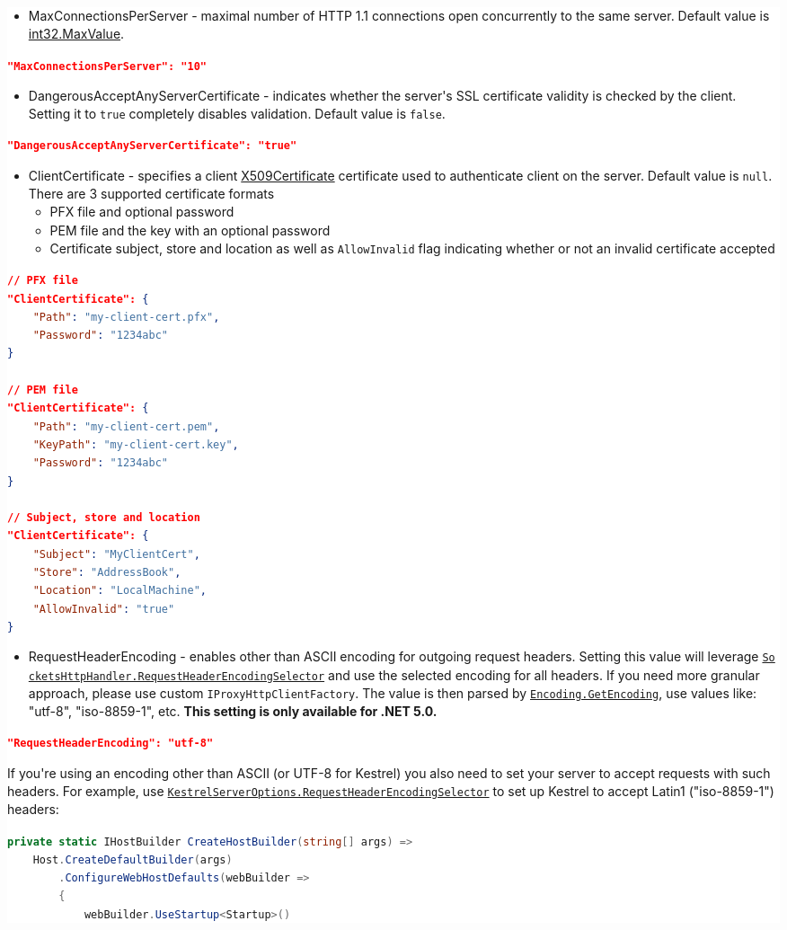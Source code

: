 - MaxConnectionsPerServer - maximal number of HTTP 1.1 connections open concurrently to the same server. Default value is [int32.MaxValue](https://docs.microsoft.com/en-us/dotnet/api/system.int32.maxvalue?view=netcore-3.1).
```JSON
"MaxConnectionsPerServer": "10"
```
- DangerousAcceptAnyServerCertificate - indicates whether the server's SSL certificate validity is checked by the client. Setting it to `true` completely disables validation. Default value is `false`.
```JSON
"DangerousAcceptAnyServerCertificate": "true"
```
- ClientCertificate - specifies a client [X509Certificate](https://docs.microsoft.com/en-us/dotnet/api/system.security.cryptography.x509certificates.x509certificate?view=netcore-3.1) certificate used to authenticate client on the server. Default value is `null`. There are 3 supported certificate formats
    - PFX file and optional password
    - PEM file and the key with an optional password
    - Certificate subject, store and location as well as `AllowInvalid` flag indicating whether or not an invalid certificate accepted
```JSON
// PFX file
"ClientCertificate": {
    "Path": "my-client-cert.pfx",
    "Password": "1234abc"
}

// PEM file
"ClientCertificate": {
    "Path": "my-client-cert.pem",
    "KeyPath": "my-client-cert.key",
    "Password": "1234abc"
}

// Subject, store and location
"ClientCertificate": {
    "Subject": "MyClientCert",
    "Store": "AddressBook",
    "Location": "LocalMachine",
    "AllowInvalid": "true"
}

```
- RequestHeaderEncoding - enables other than ASCII encoding for outgoing request headers. Setting this value will leverage [`SocketsHttpHandler.RequestHeaderEncodingSelector`](https://docs.microsoft.com/en-us/dotnet/api/system.net.http.socketshttphandler.requestheaderencodingselector?view=net-5.0) and use the selected encoding for all headers. If you need more granular approach, please use custom `IProxyHttpClientFactory`. The value is then parsed by [`Encoding.GetEncoding`](https://docs.microsoft.com/en-us/dotnet/api/system.text.encoding.getencoding?view=net-5.0#System_Text_Encoding_GetEncoding_System_String_), use values like: "utf-8", "iso-8859-1", etc. **This setting is only available for .NET 5.0.**
```JSON
"RequestHeaderEncoding": "utf-8"
```
If you're using an encoding other than ASCII (or UTF-8 for Kestrel) you also need to set your server to accept requests with such headers. For example, use [`KestrelServerOptions.RequestHeaderEncodingSelector`](https://docs.microsoft.com/en-us/dotnet/api/Microsoft.AspNetCore.Server.Kestrel.Core.KestrelServerOptions.RequestHeaderEncodingSelector?view=aspnetcore-5.0) to set up Kestrel to accept Latin1 ("iso-8859-1") headers:
```C#
private static IHostBuilder CreateHostBuilder(string[] args) =>
    Host.CreateDefaultBuilder(args)
        .ConfigureWebHostDefaults(webBuilder =>
        {
            webBuilder.UseStartup<Startup>()
```